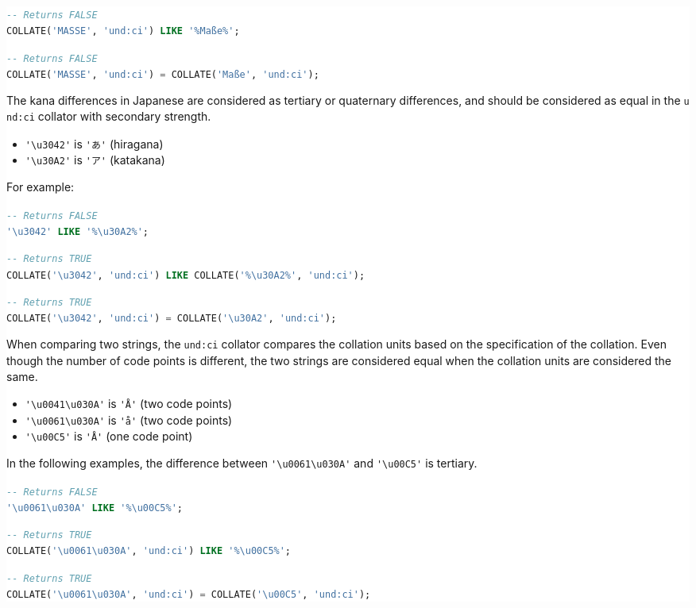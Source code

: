 ```sql
-- Returns FALSE
COLLATE('MASSE', 'und:ci') LIKE '%Maße%';
```

```sql
-- Returns FALSE
COLLATE('MASSE', 'und:ci') = COLLATE('Maße', 'und:ci');
```

The kana differences in Japanese are considered as tertiary or quaternary
differences, and should be considered as equal in the `und:ci` collator with
secondary strength.

+ `'\u3042'` is `'あ'` (hiragana)
+ `'\u30A2'` is `'ア'` (katakana)

For example:

```sql
-- Returns FALSE
'\u3042' LIKE '%\u30A2%';
```

```sql
-- Returns TRUE
COLLATE('\u3042', 'und:ci') LIKE COLLATE('%\u30A2%', 'und:ci');
```

```sql
-- Returns TRUE
COLLATE('\u3042', 'und:ci') = COLLATE('\u30A2', 'und:ci');
```

When comparing two strings, the `und:ci` collator compares the collation units
based on the specification of the collation. Even though the number of
code points is different, the two strings are considered equal when the
collation units are considered the same.

+ `'\u0041\u030A'` is `'Å'` (two code points)
+ `'\u0061\u030A'` is `'å'` (two code points)
+ `'\u00C5'` is `'Å'` (one code point)

In the following examples, the difference between `'\u0061\u030A'` and
`'\u00C5'` is tertiary.

```sql
-- Returns FALSE
'\u0061\u030A' LIKE '%\u00C5%';
```

```sql
-- Returns TRUE
COLLATE('\u0061\u030A', 'und:ci') LIKE '%\u00C5%';
```

```sql
-- Returns TRUE
COLLATE('\u0061\u030A', 'und:ci') = COLLATE('\u00C5', 'und:ci');
```
